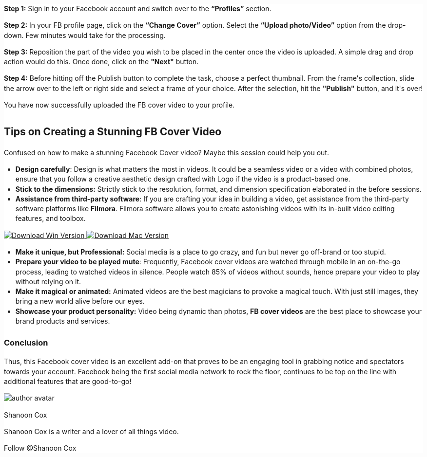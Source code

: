 **Step 1:** Sign in to your Facebook account and switch over to the **“Profiles”** section.

**Step 2:** In your FB profile page, click on the **“Change Cover”** option. Select the **“Upload photo/Video”** option from the drop-down. Few minutes would take for the processing.

**Step 3:** Reposition the part of the video you wish to be placed in the center once the video is uploaded. A simple drag and drop action would do this. Once done, click on the **"Next"** button.

**Step 4:** Before hitting off the Publish button to complete the task, choose a perfect thumbnail. From the frame's collection, slide the arrow over to the left or right side and select a frame of your choice. After the selection, hit the **"Publish"** button, and it's over!

You have now successfully uploaded the FB cover video to your profile.

## Tips on Creating a Stunning FB Cover Video

Confused on how to make a stunning Facebook Cover video? Maybe this session could help you out.

* **Design carefully**: Design is what matters the most in videos. It could be a seamless video or a video with combined photos, ensure that you follow a creative aesthetic design crafted with Logo if the video is a product-based one.
* **Stick to the dimensions:** Strictly stick to the resolution, format, and dimension specification elaborated in the before sessions.
* **Assistance from third-party software**: If you are crafting your idea in building a video, get assistance from the third-party software platforms like **Filmora**. Filmora software allows you to create astonishing videos with its in-built video editing features, and toolbox.

[![Download Win Version](https://images.wondershare.com/filmora/guide/download-btn-win.jpg) ](https://tools.techidaily.com/wondershare/filmora/download/) [![Download Mac Version](https://images.wondershare.com/filmora/guide/download-btn-mac.jpg) ](https://tools.techidaily.com/wondershare/filmora/download/)

* **Make it unique, but Professional:** Social media is a place to go crazy, and fun but never go off-brand or too stupid.
* **Prepare your video to be played mute**: Frequently, Facebook cover videos are watched through mobile in an on-the-go process, leading to watched videos in silence. People watch 85% of videos without sounds, hence prepare your video to play without relying on it.
* **Make it magical or animated:** Animated videos are the best magicians to provoke a magical touch. With just still images, they bring a new world alive before our eyes.
* **Showcase your product personality:** Video being dynamic than photos, **FB cover videos** are the best place to showcase your brand products and services.

### Conclusion

Thus, this Facebook cover video is an excellent add-on that proves to be an engaging tool in grabbing notice and spectators towards your account. Facebook being the first social media network to rock the floor, continues to be top on the line with additional features that are good-to-go!

![author avatar](https://images.wondershare.com/filmora/article-images/shannon-cox.jpg)

Shanoon Cox

Shanoon Cox is a writer and a lover of all things video.

Follow @Shanoon Cox
